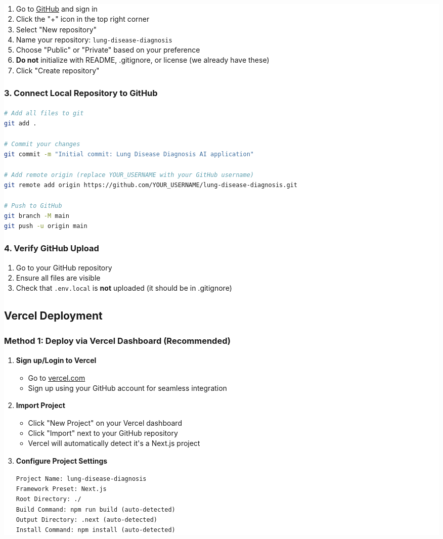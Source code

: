 1. Go to [GitHub](https://github.com) and sign in
2. Click the "+" icon in the top right corner
3. Select "New repository"
4. Name your repository: `lung-disease-diagnosis`
5. Choose "Public" or "Private" based on your preference
6. **Do not** initialize with README, .gitignore, or license (we already have these)
7. Click "Create repository"

### 3. Connect Local Repository to GitHub

```bash
# Add all files to git
git add .

# Commit your changes
git commit -m "Initial commit: Lung Disease Diagnosis AI application"

# Add remote origin (replace YOUR_USERNAME with your GitHub username)
git remote add origin https://github.com/YOUR_USERNAME/lung-disease-diagnosis.git

# Push to GitHub
git branch -M main
git push -u origin main
```

### 4. Verify GitHub Upload

1. Go to your GitHub repository
2. Ensure all files are visible
3. Check that `.env.local` is **not** uploaded (it should be in .gitignore)

## Vercel Deployment

### Method 1: Deploy via Vercel Dashboard (Recommended)

1. **Sign up/Login to Vercel**
   - Go to [vercel.com](https://vercel.com)
   - Sign up using your GitHub account for seamless integration

2. **Import Project**
   - Click "New Project" on your Vercel dashboard
   - Click "Import" next to your GitHub repository
   - Vercel will automatically detect it's a Next.js project

3. **Configure Project Settings**
   ```
   Project Name: lung-disease-diagnosis
   Framework Preset: Next.js
   Root Directory: ./
   Build Command: npm run build (auto-detected)
   Output Directory: .next (auto-detected)
   Install Command: npm install (auto-detected)
   ```
